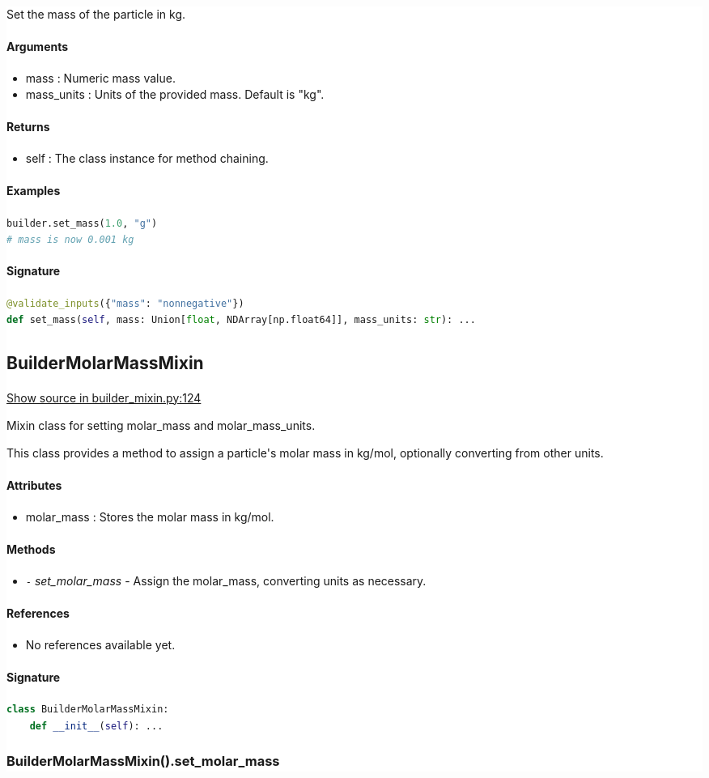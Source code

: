 Set the mass of the particle in kg.

#### Arguments

- mass : Numeric mass value.
- mass_units : Units of the provided mass. Default is "kg".

#### Returns

- self : The class instance for method chaining.

#### Examples

```py
builder.set_mass(1.0, "g")
# mass is now 0.001 kg
```

#### Signature

```python
@validate_inputs({"mass": "nonnegative"})
def set_mass(self, mass: Union[float, NDArray[np.float64]], mass_units: str): ...
```



## BuilderMolarMassMixin

[Show source in builder_mixin.py:124](https://github.com/uncscode/particula/blob/main/particula/builder_mixin.py#L124)

Mixin class for setting molar_mass and molar_mass_units.

This class provides a method to assign a particle's molar mass in kg/mol,
optionally converting from other units.

#### Attributes

- molar_mass : Stores the molar mass in kg/mol.

#### Methods

- `-` *set_molar_mass* - Assign the molar_mass, converting units as necessary.

#### References

- No references available yet.

#### Signature

```python
class BuilderMolarMassMixin:
    def __init__(self): ...
```

### BuilderMolarMassMixin().set_molar_mass
